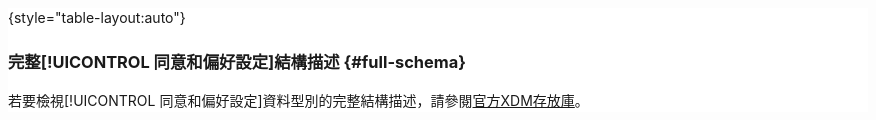 
{style="table-layout:auto"}

### 完整[!UICONTROL 同意和偏好設定]結構描述 {#full-schema}

若要檢視[!UICONTROL 同意和偏好設定]資料型別的完整結構描述，請參閱[官方XDM存放庫](https://github.com/adobe/xdm/blob/master/components/datatypes/consent/consent-preferences.schema.json)。
